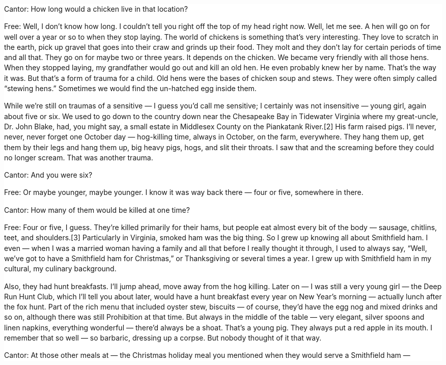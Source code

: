 Cantor: How long would a chicken live in that location?

Free: Well, I don’t know how long. I couldn’t tell you right off the top
of my head right now. Well, let me see. A hen will go on for well over a
year or so to when they stop laying. The world of chickens is something
that’s very interesting. They love to scratch in the earth, pick up
gravel that goes into their craw and grinds up their food. They molt and
they don’t lay for certain periods of time and all that. They go on for
maybe two or three years. It depends on the chicken. We became very
friendly with all those hens. When they stopped laying, my grandfather
would go out and kill an old hen. He even probably knew her by name.
That’s the way it was. But that’s a form of trauma for a child. Old hens
were the bases of chicken soup and stews. They were often simply called
“stewing hens.” Sometimes we would find the un-hatched egg inside them.

While we’re still on traumas of a sensitive — I guess you’d call me
sensitive; I certainly was not insensitive — young girl, again about
five or six. We used to go down to the country down near the Chesapeake
Bay in Tidewater Virginia where my great-uncle, Dr. John Blake, had, you
might say, a small estate in Middlesex County on the Piankatank
River.\[2\] His farm raised pigs. I’ll never, never, never forget one
October day — hog-killing time, always in October, on the farm,
everywhere. They hang them up, get them by their legs and hang them up,
big heavy pigs, hogs, and slit their throats. I saw that and the
screaming before they could no longer scream. That was another trauma.

Cantor: And you were six?

Free: Or maybe younger, maybe younger. I know it was way back there —
four or five, somewhere in there.

Cantor: How many of them would be killed at one time?

Free: Four or five, I guess. They’re killed primarily for their hams,
but people eat almost every bit of the body — sausage, chitlins, teet,
and shoulders.\[3\] Particularly in Virginia, smoked ham was the big
thing. So I grew up knowing all about Smithfield ham. I even — when I
was a married woman having a family and all that before I really thought
it through, I used to always say, “Well, we’ve got to have a Smithfield
ham for Christmas,” or Thanksgiving or several times a year. I grew up
with Smithfield ham in my cultural, my culinary background.

Also, they had hunt breakfasts. I’ll jump ahead, move away from the hog
killing. Later on — I was still a very young girl — the Deep Run Hunt
Club, which I’ll tell you about later, would have a hunt breakfast every
year on New Year’s morning — actually lunch after the fox hunt. Part of
the rich menu that included oyster stew, biscuits — of course, they’d
have the egg nog and mixed drinks and so on, although there was still
Prohibition at that time. But always in the middle of the table — very
elegant, silver spoons and linen napkins, everything wonderful — there’d
always be a shoat. That’s a young pig. They always put a red apple in
its mouth. I remember that so well — so barbaric, dressing up a corpse.
But nobody thought of it that way.

Cantor: At those other meals at — the Christmas holiday meal you
mentioned when they would serve a Smithfield ham —
